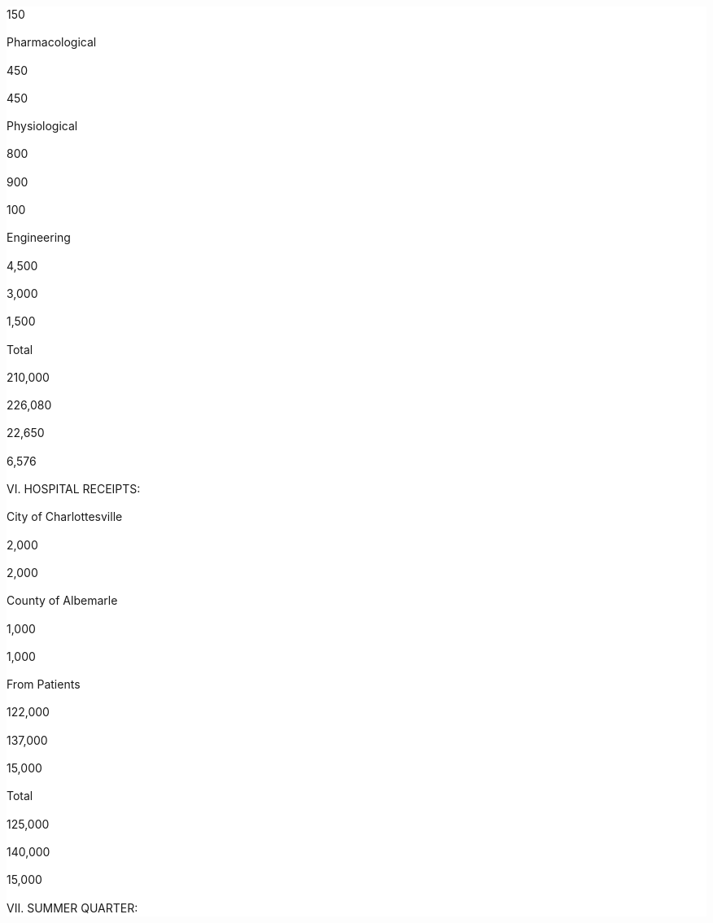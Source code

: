 150

Pharmacological

450

450

Physiological

800

900

100

Engineering

4,500

3,000

1,500

Total

210,000

226,080

22,650

6,576

VI. HOSPITAL RECEIPTS:

City of Charlottesville

2,000

2,000

County of Albemarle

1,000

1,000

From Patients

122,000

137,000

15,000

Total

125,000

140,000

15,000

VII. SUMMER QUARTER:
